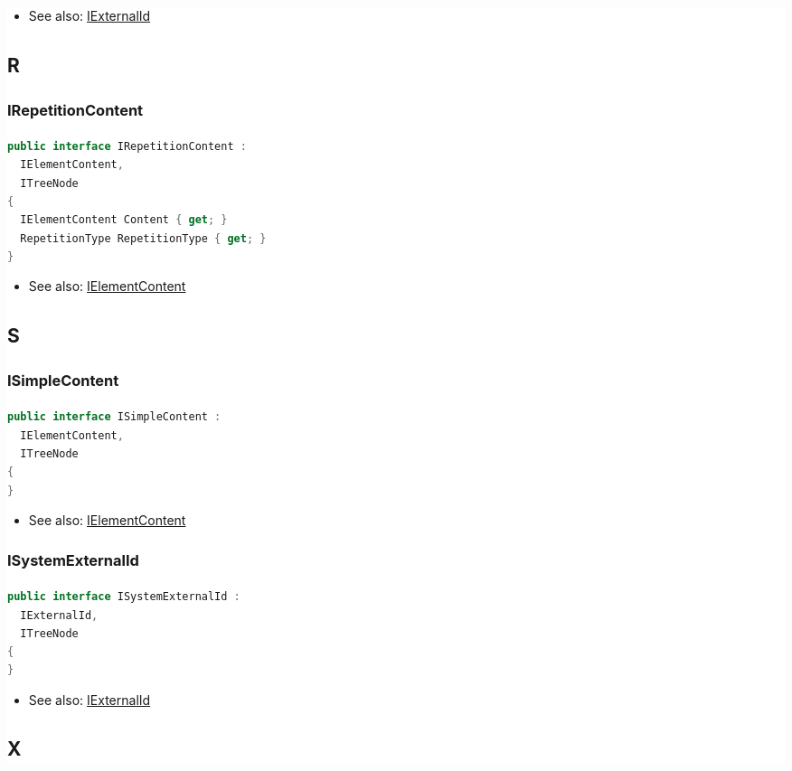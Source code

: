 * See also: [IExternalId](TreeNodesDTD.md#iexternalid)



## R

### IRepetitionContent



```csharp
public interface IRepetitionContent :
  IElementContent,
  ITreeNode
{
  IElementContent Content { get; }
  RepetitionType RepetitionType { get; }
}
```

* See also: [IElementContent](TreeNodesDTD.md#ielementcontent)



## S

### ISimpleContent



```csharp
public interface ISimpleContent :
  IElementContent,
  ITreeNode
{
}
```

* See also: [IElementContent](TreeNodesDTD.md#ielementcontent)



### ISystemExternalId



```csharp
public interface ISystemExternalId :
  IExternalId,
  ITreeNode
{
}
```

* See also: [IExternalId](TreeNodesDTD.md#iexternalid)



## X
